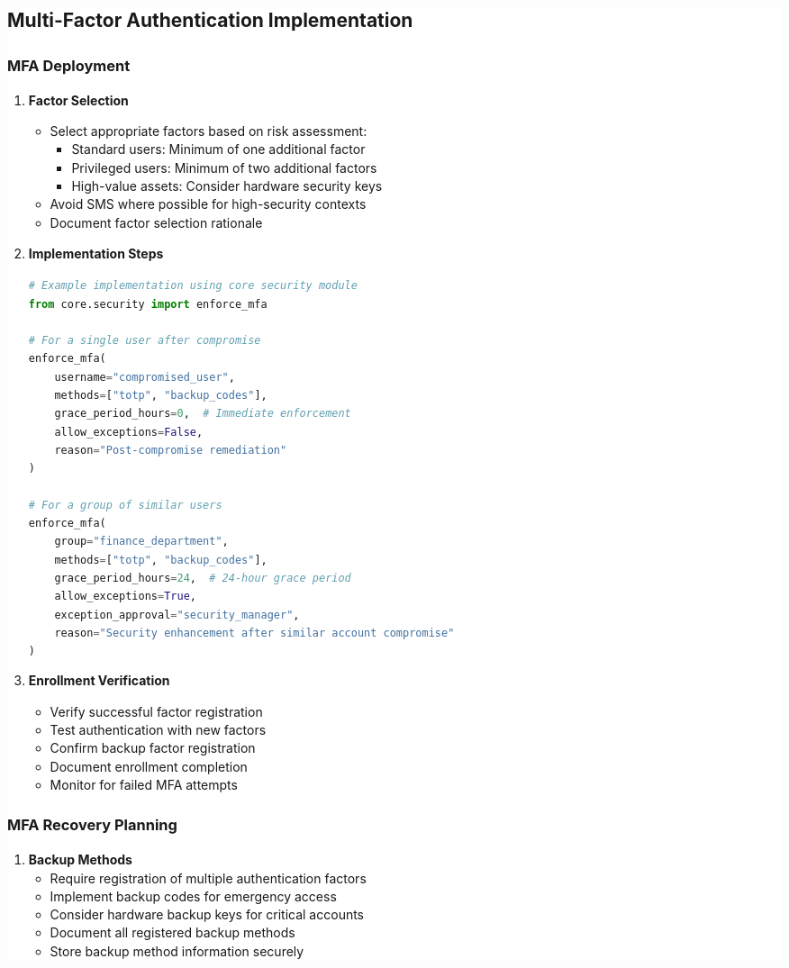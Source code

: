 ## Multi-Factor Authentication Implementation

### MFA Deployment

1. **Factor Selection**
   - Select appropriate factors based on risk assessment:
     - Standard users: Minimum of one additional factor
     - Privileged users: Minimum of two additional factors
     - High-value assets: Consider hardware security keys
   - Avoid SMS where possible for high-security contexts
   - Document factor selection rationale

2. **Implementation Steps**

   ```python
   # Example implementation using core security module
   from core.security import enforce_mfa

   # For a single user after compromise
   enforce_mfa(
       username="compromised_user",
       methods=["totp", "backup_codes"],
       grace_period_hours=0,  # Immediate enforcement
       allow_exceptions=False,
       reason="Post-compromise remediation"
   )

   # For a group of similar users
   enforce_mfa(
       group="finance_department",
       methods=["totp", "backup_codes"],
       grace_period_hours=24,  # 24-hour grace period
       allow_exceptions=True,
       exception_approval="security_manager",
       reason="Security enhancement after similar account compromise"
   )
   ```

3. **Enrollment Verification**
   - Verify successful factor registration
   - Test authentication with new factors
   - Confirm backup factor registration
   - Document enrollment completion
   - Monitor for failed MFA attempts

### MFA Recovery Planning

1. **Backup Methods**
   - Require registration of multiple authentication factors
   - Implement backup codes for emergency access
   - Consider hardware backup keys for critical accounts
   - Document all registered backup methods
   - Store backup method information securely
